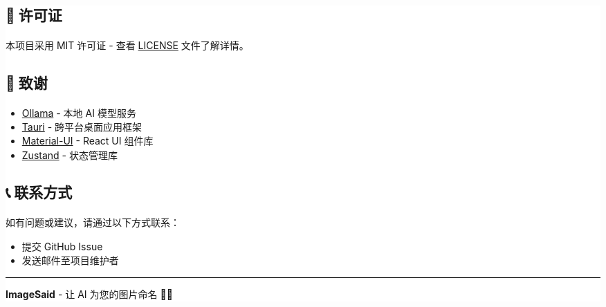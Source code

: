 ## 📄 许可证

本项目采用 MIT 许可证 - 查看 [LICENSE](LICENSE) 文件了解详情。

## 🙏 致谢

- [Ollama](https://ollama.ai/) - 本地 AI 模型服务
- [Tauri](https://tauri.app/) - 跨平台桌面应用框架
- [Material-UI](https://mui.com/) - React UI 组件库
- [Zustand](https://github.com/pmndrs/zustand) - 状态管理库

## 📞 联系方式

如有问题或建议，请通过以下方式联系：
- 提交 GitHub Issue
- 发送邮件至项目维护者

---

**ImageSaid** - 让 AI 为您的图片命名 🎨✨